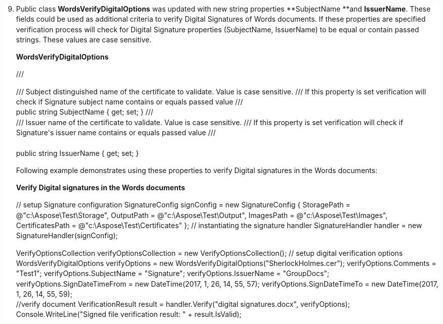 9.  Public class **WordsVerifyDigitalOptions** was updated with new string properties **SubjectName **and **IssuerName**. These fields could be used as additional criteria to verify Digital Signatures of Words documents. If these properties are specified verification process will check for Digital Signature properties (SubjectName, IssuerName) to be equal or contain passed strings. These values are case sensitive.
    
    **WordsVerifyDigitalOptions**
    
    /// <summary>
    /// Subject distinguished name of the certificate to validate. Value is case sensitive.
    /// If this property is set verification will check if Signature subject name contains or equals passed value
    /// </summary>
    public string SubjectName { get; set; }
    /// <summary>
    /// Issuer name of the certificate to validate. Value is case sensitive.
    /// If this property is set verification will check if Signature's issuer name contains or equals passed value
    /// </summary>        
    public string IssuerName { get; set; }
    
    Following example demonstrates using these properties to verify Digital signatures in the Words documents:
    
    **Verify Digital signatures in the Words documents**
    
    // setup Signature configuration
    SignatureConfig signConfig = new SignatureConfig
    {
        StoragePath = @"c:\\Aspose\\Test\\Storage",
        OutputPath = @"c:\\Aspose\\Test\\Output",
        ImagesPath = @"c:\\Aspose\\Test\\Images",
        CertificatesPath = @"c:\\Aspose\\Test\\Certificates"
    };
    // instantiating the signature handler
    SignatureHandler handler = new SignatureHandler(signConfig);
     
    VerifyOptionsCollection verifyOptionsCollection = new VerifyOptionsCollection();
    // setup digital verification options
    WordsVerifyDigitalOptions verifyOptions = new WordsVerifyDigitalOptions("SherlockHolmes.cer");
    verifyOptions.Comments = "Test1";
    verifyOptions.SubjectName = "Signature";
    verifyOptions.IssuerName = "GroupDocs";
    verifyOptions.SignDateTimeFrom = new DateTime(2017, 1, 26, 14, 55, 57);
    verifyOptions.SignDateTimeTo = new DateTime(2017, 1, 26, 14, 55, 59);        
    //verify document
    VerificationResult result = handler.Verify("digital signatures.docx", verifyOptions);
    Console.WriteLine("Signed file verification result: " + result.IsValid);
    

